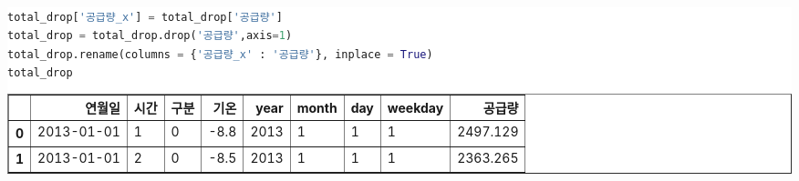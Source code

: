 


```python
total_drop['공급량_x'] = total_drop['공급량']
total_drop = total_drop.drop('공급량',axis=1)
total_drop.rename(columns = {'공급량_x' : '공급량'}, inplace = True)
total_drop
```




<div>
<style scoped>
    .dataframe tbody tr th:only-of-type {
        vertical-align: middle;
    }

    .dataframe tbody tr th {
        vertical-align: top;
    }

    .dataframe thead th {
        text-align: right;
    }
</style>
<table border="1" class="dataframe">
  <thead>
    <tr style="text-align: right;">
      <th></th>
      <th>연월일</th>
      <th>시간</th>
      <th>구분</th>
      <th>기온</th>
      <th>year</th>
      <th>month</th>
      <th>day</th>
      <th>weekday</th>
      <th>공급량</th>
    </tr>
  </thead>
  <tbody>
    <tr>
      <th>0</th>
      <td>2013-01-01</td>
      <td>1</td>
      <td>0</td>
      <td>-8.8</td>
      <td>2013</td>
      <td>1</td>
      <td>1</td>
      <td>1</td>
      <td>2497.129</td>
    </tr>
    <tr>
      <th>1</th>
      <td>2013-01-01</td>
      <td>2</td>
      <td>0</td>
      <td>-8.5</td>
      <td>2013</td>
      <td>1</td>
      <td>1</td>
      <td>1</td>
      <td>2363.265</td>
    </tr>
    <tr>